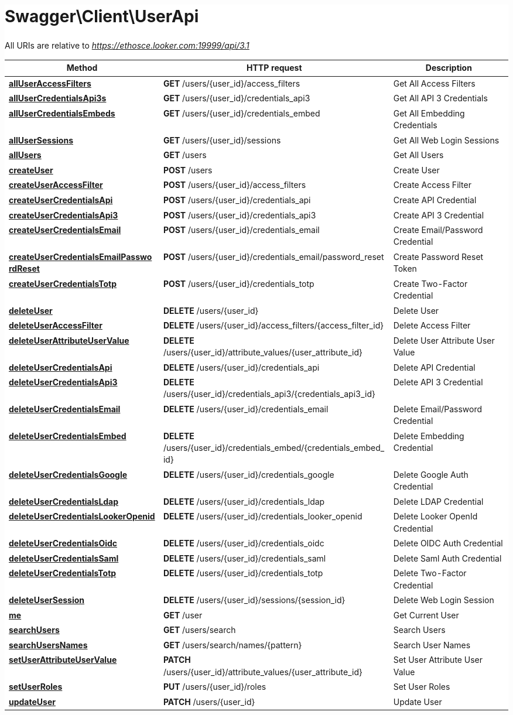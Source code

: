 # Swagger\Client\UserApi

All URIs are relative to *https://ethosce.looker.com:19999/api/3.1*

Method | HTTP request | Description
------------- | ------------- | -------------
[**allUserAccessFilters**](UserApi.md#allUserAccessFilters) | **GET** /users/{user_id}/access_filters | Get All Access Filters
[**allUserCredentialsApi3s**](UserApi.md#allUserCredentialsApi3s) | **GET** /users/{user_id}/credentials_api3 | Get All API 3 Credentials
[**allUserCredentialsEmbeds**](UserApi.md#allUserCredentialsEmbeds) | **GET** /users/{user_id}/credentials_embed | Get All Embedding Credentials
[**allUserSessions**](UserApi.md#allUserSessions) | **GET** /users/{user_id}/sessions | Get All Web Login Sessions
[**allUsers**](UserApi.md#allUsers) | **GET** /users | Get All Users
[**createUser**](UserApi.md#createUser) | **POST** /users | Create User
[**createUserAccessFilter**](UserApi.md#createUserAccessFilter) | **POST** /users/{user_id}/access_filters | Create Access Filter
[**createUserCredentialsApi**](UserApi.md#createUserCredentialsApi) | **POST** /users/{user_id}/credentials_api | Create API Credential
[**createUserCredentialsApi3**](UserApi.md#createUserCredentialsApi3) | **POST** /users/{user_id}/credentials_api3 | Create API 3 Credential
[**createUserCredentialsEmail**](UserApi.md#createUserCredentialsEmail) | **POST** /users/{user_id}/credentials_email | Create Email/Password Credential
[**createUserCredentialsEmailPasswordReset**](UserApi.md#createUserCredentialsEmailPasswordReset) | **POST** /users/{user_id}/credentials_email/password_reset | Create Password Reset Token
[**createUserCredentialsTotp**](UserApi.md#createUserCredentialsTotp) | **POST** /users/{user_id}/credentials_totp | Create Two-Factor Credential
[**deleteUser**](UserApi.md#deleteUser) | **DELETE** /users/{user_id} | Delete User
[**deleteUserAccessFilter**](UserApi.md#deleteUserAccessFilter) | **DELETE** /users/{user_id}/access_filters/{access_filter_id} | Delete Access Filter
[**deleteUserAttributeUserValue**](UserApi.md#deleteUserAttributeUserValue) | **DELETE** /users/{user_id}/attribute_values/{user_attribute_id} | Delete User Attribute User Value
[**deleteUserCredentialsApi**](UserApi.md#deleteUserCredentialsApi) | **DELETE** /users/{user_id}/credentials_api | Delete API Credential
[**deleteUserCredentialsApi3**](UserApi.md#deleteUserCredentialsApi3) | **DELETE** /users/{user_id}/credentials_api3/{credentials_api3_id} | Delete API 3 Credential
[**deleteUserCredentialsEmail**](UserApi.md#deleteUserCredentialsEmail) | **DELETE** /users/{user_id}/credentials_email | Delete Email/Password Credential
[**deleteUserCredentialsEmbed**](UserApi.md#deleteUserCredentialsEmbed) | **DELETE** /users/{user_id}/credentials_embed/{credentials_embed_id} | Delete Embedding Credential
[**deleteUserCredentialsGoogle**](UserApi.md#deleteUserCredentialsGoogle) | **DELETE** /users/{user_id}/credentials_google | Delete Google Auth Credential
[**deleteUserCredentialsLdap**](UserApi.md#deleteUserCredentialsLdap) | **DELETE** /users/{user_id}/credentials_ldap | Delete LDAP Credential
[**deleteUserCredentialsLookerOpenid**](UserApi.md#deleteUserCredentialsLookerOpenid) | **DELETE** /users/{user_id}/credentials_looker_openid | Delete Looker OpenId Credential
[**deleteUserCredentialsOidc**](UserApi.md#deleteUserCredentialsOidc) | **DELETE** /users/{user_id}/credentials_oidc | Delete OIDC Auth Credential
[**deleteUserCredentialsSaml**](UserApi.md#deleteUserCredentialsSaml) | **DELETE** /users/{user_id}/credentials_saml | Delete Saml Auth Credential
[**deleteUserCredentialsTotp**](UserApi.md#deleteUserCredentialsTotp) | **DELETE** /users/{user_id}/credentials_totp | Delete Two-Factor Credential
[**deleteUserSession**](UserApi.md#deleteUserSession) | **DELETE** /users/{user_id}/sessions/{session_id} | Delete Web Login Session
[**me**](UserApi.md#me) | **GET** /user | Get Current User
[**searchUsers**](UserApi.md#searchUsers) | **GET** /users/search | Search Users
[**searchUsersNames**](UserApi.md#searchUsersNames) | **GET** /users/search/names/{pattern} | Search User Names
[**setUserAttributeUserValue**](UserApi.md#setUserAttributeUserValue) | **PATCH** /users/{user_id}/attribute_values/{user_attribute_id} | Set User Attribute User Value
[**setUserRoles**](UserApi.md#setUserRoles) | **PUT** /users/{user_id}/roles | Set User Roles
[**updateUser**](UserApi.md#updateUser) | **PATCH** /users/{user_id} | Update User